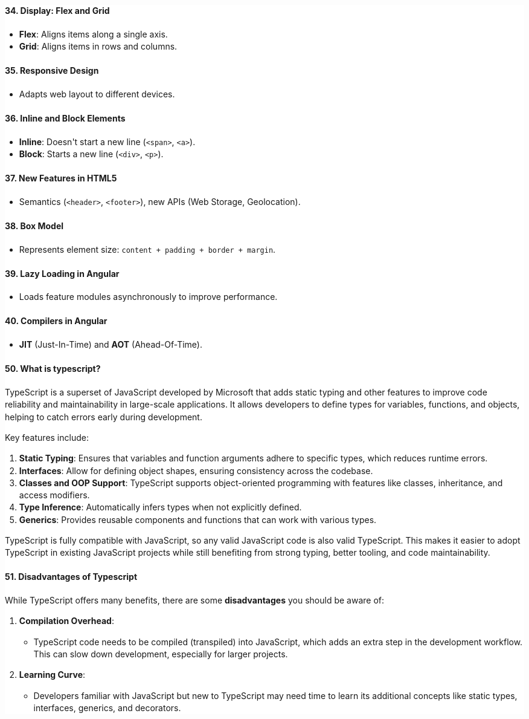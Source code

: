 #### 34. **Display: Flex and Grid**
   - **Flex**: Aligns items along a single axis.
   - **Grid**: Aligns items in rows and columns.

#### 35. **Responsive Design**
   - Adapts web layout to different devices.

#### 36. **Inline and Block Elements**
   - **Inline**: Doesn't start a new line (`<span>`, `<a>`).
   - **Block**: Starts a new line (`<div>`, `<p>`).

#### 37. **New Features in HTML5**
   - Semantics (`<header>`, `<footer>`), new APIs (Web Storage, Geolocation).

#### 38. **Box Model**
   - Represents element size: `content + padding + border + margin`.

#### 39. **Lazy Loading in Angular**
   - Loads feature modules asynchronously to improve performance.

#### 40. **Compilers in Angular**
   - **JIT** (Just-In-Time) and **AOT** (Ahead-Of-Time).

#### 50. **What is typescript?**

   TypeScript is a superset of JavaScript developed by Microsoft that adds static typing and other features to improve code reliability and maintainability in large-scale applications. It allows developers to define types for variables, functions, and objects, helping to catch errors early during development.

   Key features include:

   1. **Static Typing**: Ensures that variables and function arguments adhere to specific types, which reduces runtime errors.
   2. **Interfaces**: Allow for defining object shapes, ensuring consistency across the codebase.
   3. **Classes and OOP Support**: TypeScript supports object-oriented programming with features like classes, inheritance, and access modifiers.
   4. **Type Inference**: Automatically infers types when not explicitly defined.
   5. **Generics**: Provides reusable components and functions that can work with various types.

   TypeScript is fully compatible with JavaScript, so any valid JavaScript code is also valid TypeScript. This makes it easier to adopt TypeScript in existing JavaScript projects while still benefiting from strong typing, better tooling, and code maintainability.

#### 51. **Disadvantages of Typescript**

While TypeScript offers many benefits, there are some **disadvantages** you should be aware of:

1. **Compilation Overhead**:
   - TypeScript code needs to be compiled (transpiled) into JavaScript, which adds an extra step in the development workflow. This can slow down development, especially for larger projects.
   
2. **Learning Curve**:
   - Developers familiar with JavaScript but new to TypeScript may need time to learn its additional concepts like static types, interfaces, generics, and decorators.
